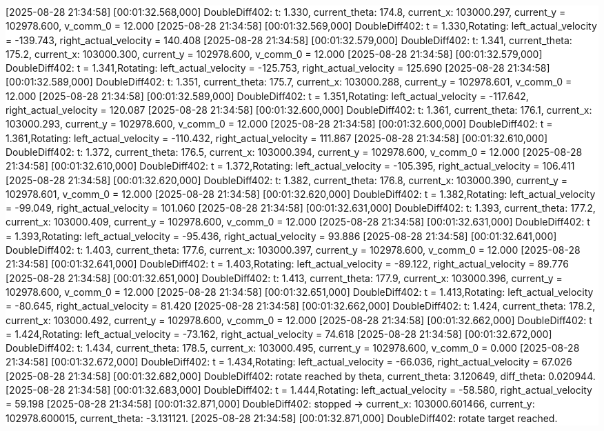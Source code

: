 [2025-08-28 21:34:58] [00:01:32.568,000] <inf> DoubleDiff402: t: 1.330, current_theta: 174.8, current_x: 103000.297, current_y = 102978.600, v_comm_0 = 12.000
[2025-08-28 21:34:58] [00:01:32.569,000] <inf> DoubleDiff402: t = 1.330,Rotating: left_actual_velocity = -139.743, right_actual_velocity = 140.408
[2025-08-28 21:34:58] [00:01:32.579,000] <inf> DoubleDiff402: t: 1.341, current_theta: 175.2, current_x: 103000.300, current_y = 102978.600, v_comm_0 = 12.000
[2025-08-28 21:34:58] [00:01:32.579,000] <inf> DoubleDiff402: t = 1.341,Rotating: left_actual_velocity = -125.753, right_actual_velocity = 125.690
[2025-08-28 21:34:58] [00:01:32.589,000] <inf> DoubleDiff402: t: 1.351, current_theta: 175.7, current_x: 103000.288, current_y = 102978.601, v_comm_0 = 12.000
[2025-08-28 21:34:58] [00:01:32.589,000] <inf> DoubleDiff402: t = 1.351,Rotating: left_actual_velocity = -117.642, right_actual_velocity = 120.087
[2025-08-28 21:34:58] [00:01:32.600,000] <inf> DoubleDiff402: t: 1.361, current_theta: 176.1, current_x: 103000.293, current_y = 102978.600, v_comm_0 = 12.000
[2025-08-28 21:34:58] [00:01:32.600,000] <inf> DoubleDiff402: t = 1.361,Rotating: left_actual_velocity = -110.432, right_actual_velocity = 111.867
[2025-08-28 21:34:58] [00:01:32.610,000] <inf> DoubleDiff402: t: 1.372, current_theta: 176.5, current_x: 103000.394, current_y = 102978.600, v_comm_0 = 12.000
[2025-08-28 21:34:58] [00:01:32.610,000] <inf> DoubleDiff402: t = 1.372,Rotating: left_actual_velocity = -105.395, right_actual_velocity = 106.411
[2025-08-28 21:34:58] [00:01:32.620,000] <inf> DoubleDiff402: t: 1.382, current_theta: 176.8, current_x: 103000.390, current_y = 102978.601, v_comm_0 = 12.000
[2025-08-28 21:34:58] [00:01:32.620,000] <inf> DoubleDiff402: t = 1.382,Rotating: left_actual_velocity = -99.049, right_actual_velocity = 101.060
[2025-08-28 21:34:58] [00:01:32.631,000] <inf> DoubleDiff402: t: 1.393, current_theta: 177.2, current_x: 103000.409, current_y = 102978.600, v_comm_0 = 12.000
[2025-08-28 21:34:58] [00:01:32.631,000] <inf> DoubleDiff402: t = 1.393,Rotating: left_actual_velocity = -95.436, right_actual_velocity = 93.886
[2025-08-28 21:34:58] [00:01:32.641,000] <inf> DoubleDiff402: t: 1.403, current_theta: 177.6, current_x: 103000.397, current_y = 102978.600, v_comm_0 = 12.000
[2025-08-28 21:34:58] [00:01:32.641,000] <inf> DoubleDiff402: t = 1.403,Rotating: left_actual_velocity = -89.122, right_actual_velocity = 89.776
[2025-08-28 21:34:58] [00:01:32.651,000] <inf> DoubleDiff402: t: 1.413, current_theta: 177.9, current_x: 103000.396, current_y = 102978.600, v_comm_0 = 12.000
[2025-08-28 21:34:58] [00:01:32.651,000] <inf> DoubleDiff402: t = 1.413,Rotating: left_actual_velocity = -80.645, right_actual_velocity = 81.420
[2025-08-28 21:34:58] [00:01:32.662,000] <inf> DoubleDiff402: t: 1.424, current_theta: 178.2, current_x: 103000.492, current_y = 102978.600, v_comm_0 = 12.000
[2025-08-28 21:34:58] [00:01:32.662,000] <inf> DoubleDiff402: t = 1.424,Rotating: left_actual_velocity = -73.162, right_actual_velocity = 74.618
[2025-08-28 21:34:58] [00:01:32.672,000] <inf> DoubleDiff402: t: 1.434, current_theta: 178.5, current_x: 103000.495, current_y = 102978.600, v_comm_0 = 0.000
[2025-08-28 21:34:58] [00:01:32.672,000] <inf> DoubleDiff402: t = 1.434,Rotating: left_actual_velocity = -66.036, right_actual_velocity = 67.026
[2025-08-28 21:34:58] [00:01:32.682,000] <inf> DoubleDiff402: rotate reached by theta, current_theta: 3.120649, diff_theta: 0.020944.
[2025-08-28 21:34:58] [00:01:32.683,000] <inf> DoubleDiff402: t = 1.444,Rotating: left_actual_velocity = -58.580, right_actual_velocity = 59.198
[2025-08-28 21:34:58] [00:01:32.871,000] <inf> DoubleDiff402: stopped -> current_x: 103000.601466, current_y: 102978.600015, current_theta: -3.131121.
[2025-08-28 21:34:58] [00:01:32.871,000] <inf> DoubleDiff402: rotate target reached.